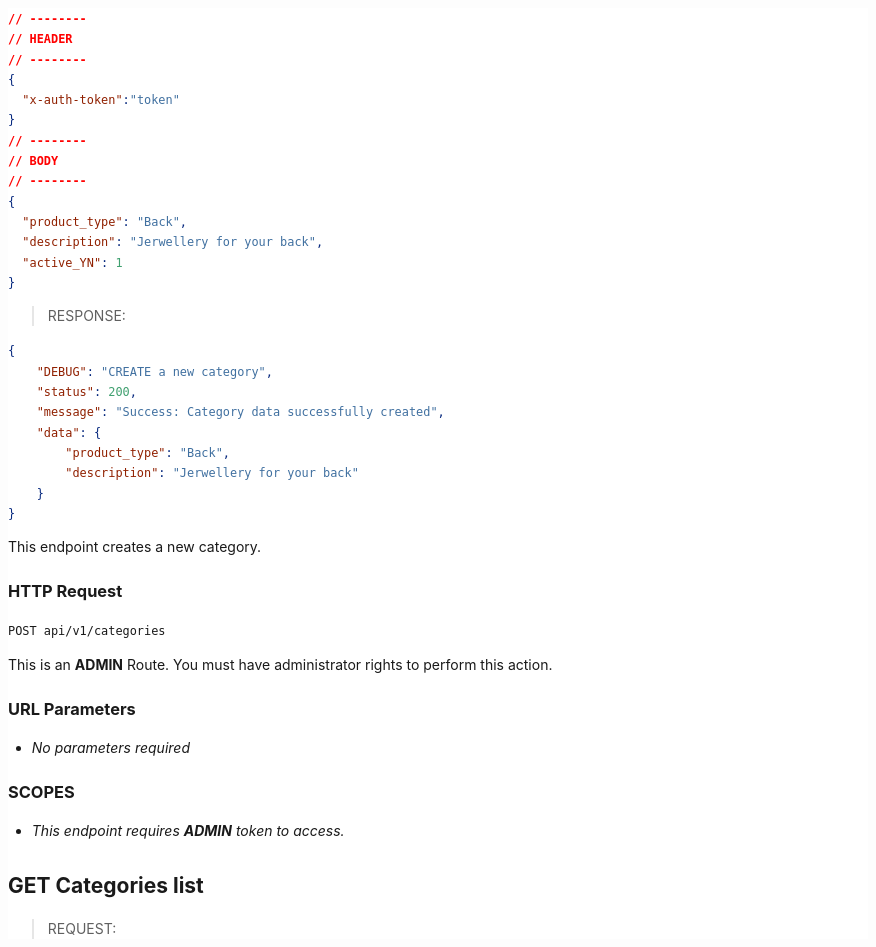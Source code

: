 ```json
// --------
// HEADER
// --------
{
  "x-auth-token":"token"
}
// --------
// BODY
// --------
{
  "product_type": "Back",
  "description": "Jerwellery for your back",
  "active_YN": 1
}
```

> RESPONSE:

```json
{
    "DEBUG": "CREATE a new category",
    "status": 200,
    "message": "Success: Category data successfully created",
    "data": {
        "product_type": "Back",
        "description": "Jerwellery for your back"
    }
}
```

This endpoint creates a new category.

### HTTP Request

`POST api/v1/categories`

<aside class="notice">
This is an <strong>ADMIN</strong> Route. You must have administrator rights to perform this action.
</aside>

### URL Parameters

* *No parameters required*

### SCOPES

* *This endpoint requires **ADMIN** token to access.*



## GET Categories list


> REQUEST: 
